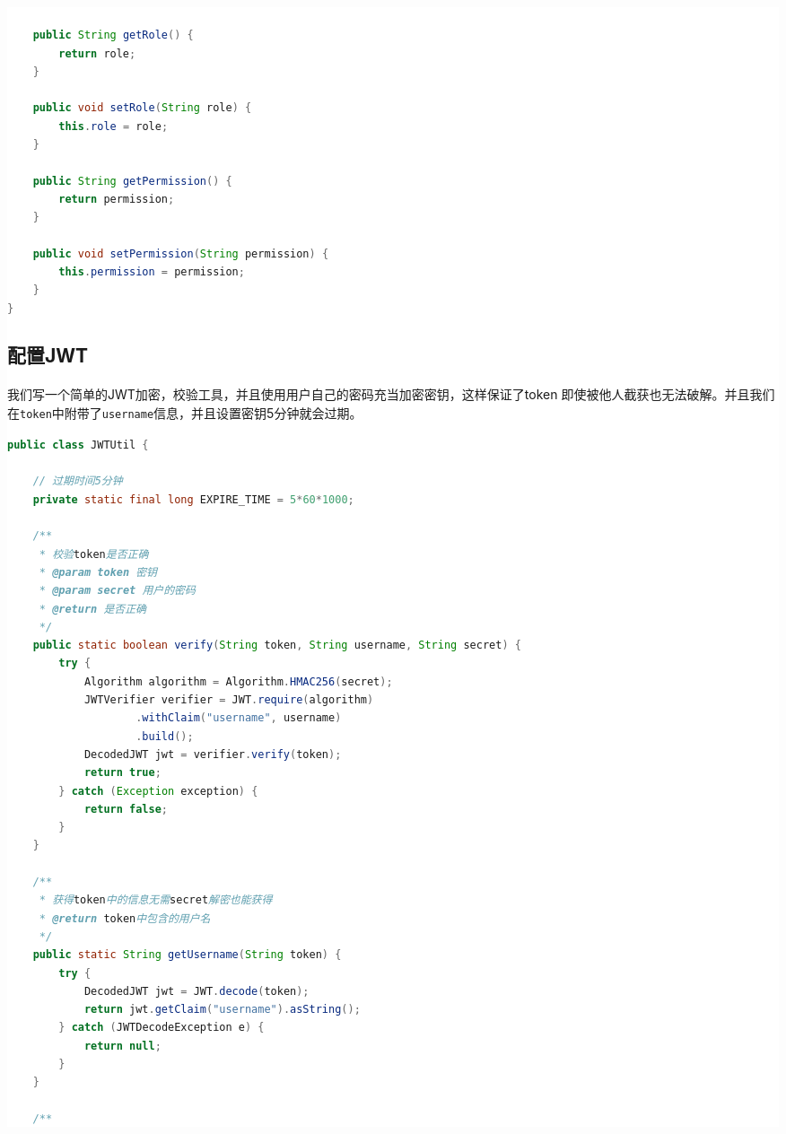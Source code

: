 ```java

    public String getRole() {
        return role;
    }

    public void setRole(String role) {
        this.role = role;
    }

    public String getPermission() {
        return permission;
    }

    public void setPermission(String permission) {
        this.permission = permission;
    }
}
```

## 配置JWT

我们写一个简单的JWT加密，校验工具，并且使用用户自己的密码充当加密密钥，这样保证了token 即使被他人截获也无法破解。并且我们在`token`中附带了`username`信息，并且设置密钥5分钟就会过期。

```java
public class JWTUtil {

    // 过期时间5分钟
    private static final long EXPIRE_TIME = 5*60*1000;

    /**
     * 校验token是否正确
     * @param token 密钥
     * @param secret 用户的密码
     * @return 是否正确
     */
    public static boolean verify(String token, String username, String secret) {
        try {
            Algorithm algorithm = Algorithm.HMAC256(secret);
            JWTVerifier verifier = JWT.require(algorithm)
                    .withClaim("username", username)
                    .build();
            DecodedJWT jwt = verifier.verify(token);
            return true;
        } catch (Exception exception) {
            return false;
        }
    }

    /**
     * 获得token中的信息无需secret解密也能获得
     * @return token中包含的用户名
     */
    public static String getUsername(String token) {
        try {
            DecodedJWT jwt = JWT.decode(token);
            return jwt.getClaim("username").asString();
        } catch (JWTDecodeException e) {
            return null;
        }
    }

    /**
```